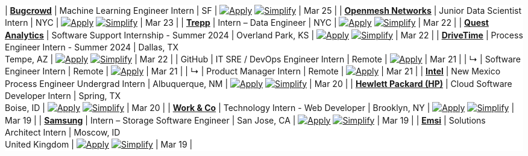 | **[Bugcrowd](https://simplify.jobs/c/Bugcrowd)** | Machine Learning Engineer Intern | SF | <a href="https://boards.greenhouse.io/bugcrowd/jobs/5841467?utm_source=Simplify&ref=Simplify"><img src="https://i.imgur.com/w6lyvuC.png" width="84" alt="Apply"></a> <a href="https://simplify.jobs/p/c1b0b71c-71b0-41fa-8804-71b32b3e094c?utm_source=GHList"><img src="https://i.imgur.com/aVnQdox.png" width="30" alt="Simplify"></a> | Mar 25 |
| **[Openmesh Networks](https://simplify.jobs/c/4bd6e36b-9b1c-4166-ad59-f9eec0d954e6)** | Junior Data Scientist Intern | NYC | <a href="https://boards.greenhouse.io/openmesh/jobs/4145205007?utm_source=Simplify&ref=Simplify"><img src="https://i.imgur.com/w6lyvuC.png" width="84" alt="Apply"></a> <a href="https://simplify.jobs/p/aefa92d9-5b86-4655-87ae-d058f3ef2c61?utm_source=GHList"><img src="https://i.imgur.com/aVnQdox.png" width="30" alt="Simplify"></a> | Mar 23 |
| **[Trepp](https://simplify.jobs/c/Trepp)** | Intern – Data Engineer | NYC | <a href="https://www.trepp.com/joining-trepp?gh_jid=5841534&utm_source=Simplify&ref=Simplify"><img src="https://i.imgur.com/w6lyvuC.png" width="84" alt="Apply"></a> <a href="https://simplify.jobs/p/eb233d70-6eaf-4ec5-8192-391fd64ac126?utm_source=GHList"><img src="https://i.imgur.com/aVnQdox.png" width="30" alt="Simplify"></a> | Mar 22 |
| **[Quest Analytics](https://simplify.jobs/c/Quest-Analytics)** | Software Support Internship - Summer 2024 | Overland Park, KS | <a href="https://jobs.lever.co/questanalytics/b0a5d7bd-0514-45a6-985b-b5aed7164c91/apply?utm_source=Simplify&ref=Simplify"><img src="https://i.imgur.com/w6lyvuC.png" width="84" alt="Apply"></a> <a href="https://simplify.jobs/p/966ccedf-632c-463c-891d-461741eab6e7?utm_source=GHList"><img src="https://i.imgur.com/aVnQdox.png" width="30" alt="Simplify"></a> | Mar 22 |
| **[DriveTime](https://simplify.jobs/c/drivetime)** | Process Engineer Intern - Summer 2024 | Dallas, TX</br>Tempe, AZ | <a href="https://drivetime.wd1.myworkdayjobs.com/DriveTime/job/5430-Lyndon-B-Johnson-Fwy-Suite-1200-Dallas-TX-75240/Process-Engineer-Intern--Summer-2024-_R6273?utm_source=Simplify&ref=Simplify"><img src="https://i.imgur.com/w6lyvuC.png" width="84" alt="Apply"></a> <a href="https://simplify.jobs/p/eabc4c35-dbe6-40b3-8915-568bbbef0937?utm_source=GHList"><img src="https://i.imgur.com/aVnQdox.png" width="30" alt="Simplify"></a> | Mar 22 |
| GitHub | IT SRE / DevOps Engineer Intern | Remote | <a href="https://www.github.careers/careers-home/jobs/2785?lang=en-us&utm_source=Simplify&ref=Simplify"><img src="https://i.imgur.com/u1KNU8z.png" width="118" alt="Apply"></a> | Mar 21 |
| ↳ | Software Engineer Intern | Remote | <a href="https://www.github.careers/careers-home/jobs/2787?lang=en-us&utm_source=Simplify&ref=Simplify"><img src="https://i.imgur.com/u1KNU8z.png" width="118" alt="Apply"></a> | Mar 21 |
| ↳ | Product Manager Intern | Remote | <a href="https://www.github.careers/careers-home/jobs/2788?lang=en-us&utm_source=Simplify&ref=Simplify"><img src="https://i.imgur.com/u1KNU8z.png" width="118" alt="Apply"></a> | Mar 21 |
| **[Intel](https://simplify.jobs/c/Intel)** | New Mexico Process Engineer Undergrad Intern | Albuquerque, NM | <a href="https://intel.wd1.myworkdayjobs.com/en-us/external/job/US-New-Mexico-Albuquerque/New-Mexico-Process-Engineer-Undergrad-Intern_JR0261013-1?utm_source=Simplify&ref=Simplify"><img src="https://i.imgur.com/w6lyvuC.png" width="84" alt="Apply"></a> <a href="https://simplify.jobs/p/1e06fa75-c880-4447-b610-2042b3ea0462?utm_source=GHList"><img src="https://i.imgur.com/aVnQdox.png" width="30" alt="Simplify"></a> | Mar 20 |
| **[Hewlett Packard (HP)](https://simplify.jobs/c/Hewlett-Packard)** | Cloud Software Developer Intern | Spring, TX</br>Boise, ID | <a href="https://hp.wd5.myworkdayjobs.com/ExternalCareerSite/job/Boise-Idaho-United-States-of-America/Cloud-Software-Developer-Intern_UNIV828-1?utm_source=Simplify&ref=Simplify"><img src="https://i.imgur.com/w6lyvuC.png" width="84" alt="Apply"></a> <a href="https://simplify.jobs/p/6923cbe5-e998-4452-b346-fe28a33ac677?utm_source=GHList"><img src="https://i.imgur.com/aVnQdox.png" width="30" alt="Simplify"></a> | Mar 20 |
| **[Work & Co](https://simplify.jobs/c/aeeb1a9e-94d2-491c-bf33-da7ac5aa5338)** | Technology Intern - Web Developer | Brooklyn, NY | <a href="https://boards.greenhouse.io/workco/jobs/5831210?utm_source=Simplify&ref=Simplify"><img src="https://i.imgur.com/w6lyvuC.png" width="84" alt="Apply"></a> <a href="https://simplify.jobs/p/57540406-f1a4-4530-8e8c-9f459cc58321?utm_source=GHList"><img src="https://i.imgur.com/aVnQdox.png" width="30" alt="Simplify"></a> | Mar 19 |
| **[Samsung](https://simplify.jobs/c/Samsung)** | Intern – Storage Software Engineer | San Jose, CA | <a href="https://boards.greenhouse.io/samsungsemiconductor/jobs/5926949003?utm_source=Simplify&ref=Simplify"><img src="https://i.imgur.com/w6lyvuC.png" width="84" alt="Apply"></a> <a href="https://simplify.jobs/p/7ee2a246-f9d3-4d55-9fb5-47a377a786cf?utm_source=GHList"><img src="https://i.imgur.com/aVnQdox.png" width="30" alt="Simplify"></a> | Mar 19 |
| **[Emsi](https://simplify.jobs/c/Emsi)** | Solutions Architect Intern | Moscow, ID</br>United Kingdom | <a href="https://jobs.lever.co/economicmodeling/f87feb95-e7e9-4279-b53a-78956a0ba51e/apply?utm_source=Simplify&ref=Simplify"><img src="https://i.imgur.com/w6lyvuC.png" width="84" alt="Apply"></a> <a href="https://simplify.jobs/p/3449ed19-85fc-41eb-9a22-02f50ebc0fbf?utm_source=GHList"><img src="https://i.imgur.com/aVnQdox.png" width="30" alt="Simplify"></a> | Mar 19 |